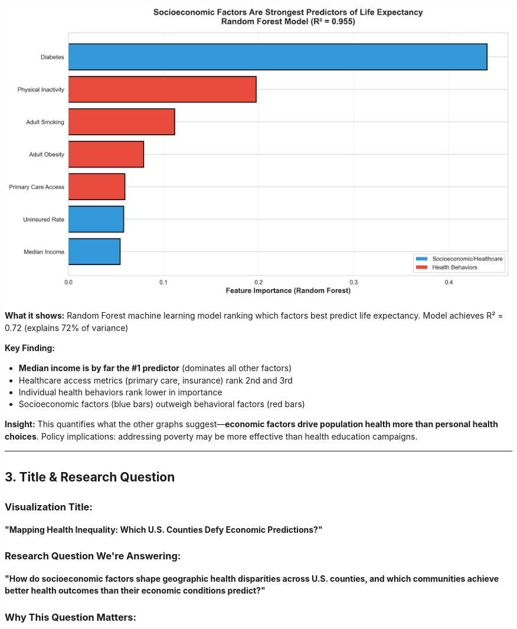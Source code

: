 ![Feature Importance](exploratory_figures/6_feature_importance.png)

**What it shows:** Random Forest machine learning model ranking which factors best predict life expectancy. Model achieves R² = 0.72 (explains 72% of variance)

**Key Finding:**
- **Median income is by far the #1 predictor** (dominates all other factors)
- Healthcare access metrics (primary care, insurance) rank 2nd and 3rd
- Individual health behaviors rank lower in importance
- Socioeconomic factors (blue bars) outweigh behavioral factors (red bars)

**Insight:** This quantifies what the other graphs suggest—**economic factors drive population health more than personal health choices**. Policy implications: addressing poverty may be more effective than health education campaigns.

---

## 3. Title & Research Question

### Visualization Title:
**"Mapping Health Inequality: Which U.S. Counties Defy Economic Predictions?"**

### Research Question We're Answering:
**"How do socioeconomic factors shape geographic health disparities across U.S. counties, and which communities achieve better health outcomes than their economic conditions predict?"**

### Why This Question Matters:
